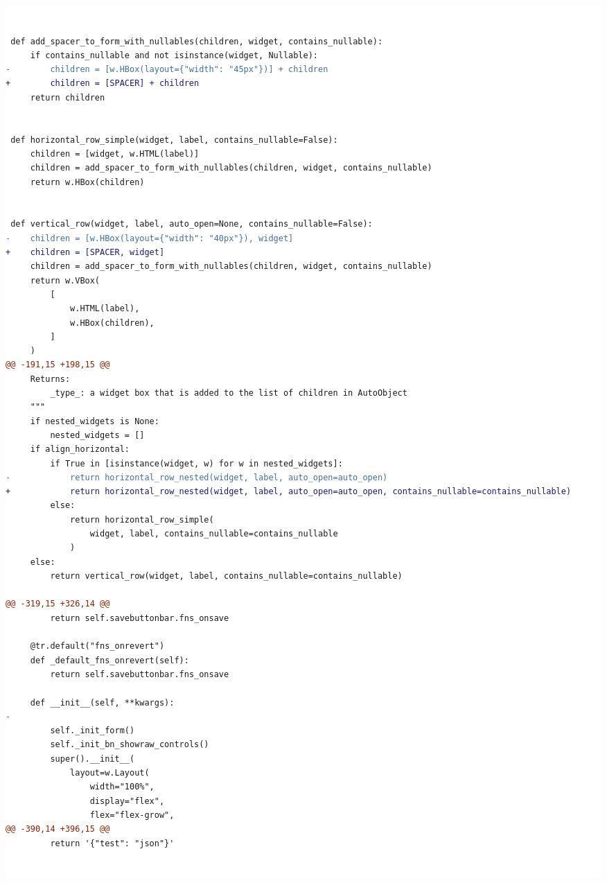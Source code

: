```diff
 
 
 def add_spacer_to_form_with_nullables(children, widget, contains_nullable):
     if contains_nullable and not isinstance(widget, Nullable):
-        children = [w.HBox(layout={"width": "45px"})] + children
+        children = [SPACER] + children
     return children
 
 
 def horizontal_row_simple(widget, label, contains_nullable=False):
     children = [widget, w.HTML(label)]
     children = add_spacer_to_form_with_nullables(children, widget, contains_nullable)
     return w.HBox(children)
 
 
 def vertical_row(widget, label, auto_open=None, contains_nullable=False):
-    children = [w.HBox(layout={"width": "40px"}), widget]
+    children = [SPACER, widget]
     children = add_spacer_to_form_with_nullables(children, widget, contains_nullable)
     return w.VBox(
         [
             w.HTML(label),
             w.HBox(children),
         ]
     )
@@ -191,15 +198,15 @@
     Returns:
         _type_: a widget box that is added to the list of children in AutoObject
     """
     if nested_widgets is None:
         nested_widgets = []
     if align_horizontal:
         if True in [isinstance(widget, w) for w in nested_widgets]:
-            return horizontal_row_nested(widget, label, auto_open=auto_open)
+            return horizontal_row_nested(widget, label, auto_open=auto_open, contains_nullable=contains_nullable)
         else:
             return horizontal_row_simple(
                 widget, label, contains_nullable=contains_nullable
             )
     else:
         return vertical_row(widget, label, contains_nullable=contains_nullable)
 
@@ -319,15 +326,14 @@
         return self.savebuttonbar.fns_onsave
 
     @tr.default("fns_onrevert")
     def _default_fns_onrevert(self):
         return self.savebuttonbar.fns_onsave
 
     def __init__(self, **kwargs):
-
         self._init_form()
         self._init_bn_showraw_controls()
         super().__init__(
             layout=w.Layout(
                 width="100%",
                 display="flex",
                 flex="flex-grow",
@@ -390,14 +396,15 @@
         return '{"test": "json"}'
 
 
```